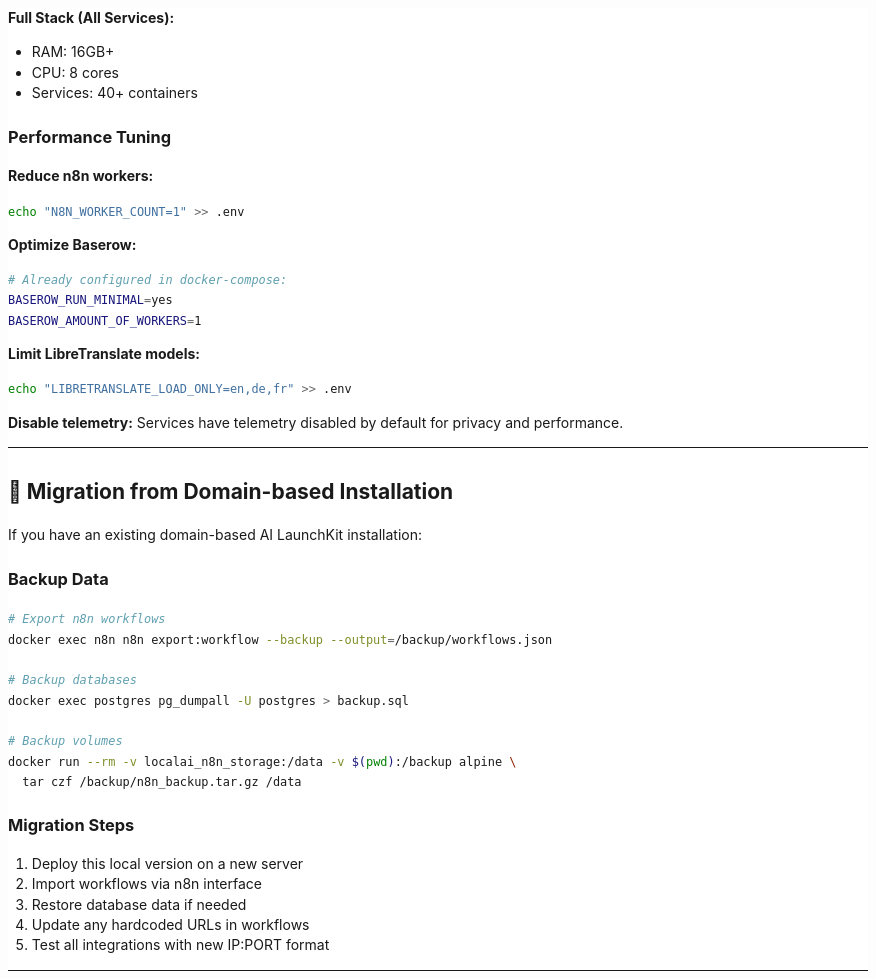 **Full Stack (All Services):**
- RAM: 16GB+
- CPU: 8 cores
- Services: 40+ containers

### Performance Tuning

**Reduce n8n workers:**
```bash
echo "N8N_WORKER_COUNT=1" >> .env
```

**Optimize Baserow:**
```bash
# Already configured in docker-compose:
BASEROW_RUN_MINIMAL=yes
BASEROW_AMOUNT_OF_WORKERS=1
```

**Limit LibreTranslate models:**
```bash
echo "LIBRETRANSLATE_LOAD_ONLY=en,de,fr" >> .env
```

**Disable telemetry:**
Services have telemetry disabled by default for privacy and performance.

---

## 🔄 Migration from Domain-based Installation

If you have an existing domain-based AI LaunchKit installation:

### Backup Data
```bash
# Export n8n workflows
docker exec n8n n8n export:workflow --backup --output=/backup/workflows.json

# Backup databases
docker exec postgres pg_dumpall -U postgres > backup.sql

# Backup volumes
docker run --rm -v localai_n8n_storage:/data -v $(pwd):/backup alpine \
  tar czf /backup/n8n_backup.tar.gz /data
```

### Migration Steps
1. Deploy this local version on a new server
2. Import workflows via n8n interface
3. Restore database data if needed
4. Update any hardcoded URLs in workflows
5. Test all integrations with new IP:PORT format

---
